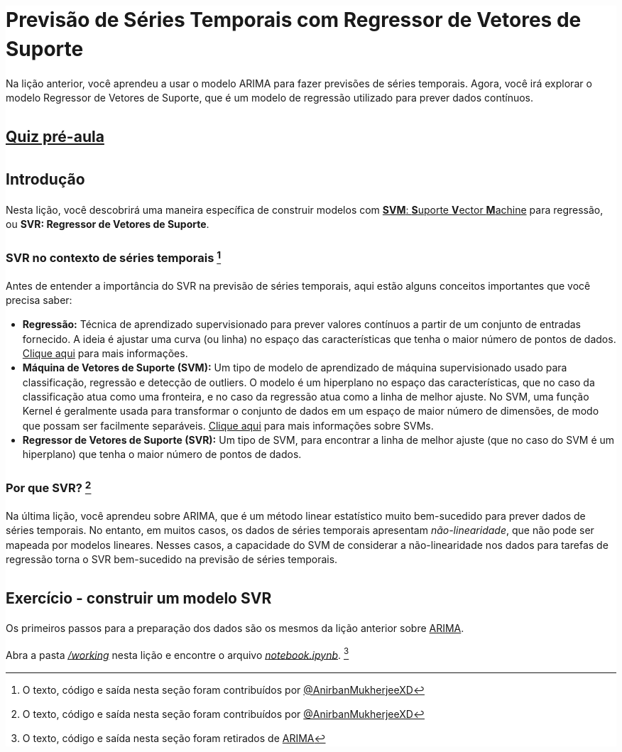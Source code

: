# Previsão de Séries Temporais com Regressor de Vetores de Suporte

Na lição anterior, você aprendeu a usar o modelo ARIMA para fazer previsões de séries temporais. Agora, você irá explorar o modelo Regressor de Vetores de Suporte, que é um modelo de regressão utilizado para prever dados contínuos.

## [Quiz pré-aula](https://gray-sand-07a10f403.1.azurestaticapps.net/quiz/51/) 

## Introdução

Nesta lição, você descobrirá uma maneira específica de construir modelos com [**SVM**: **S**uporte **V**ector **M**achine](https://en.wikipedia.org/wiki/Support-vector_machine) para regressão, ou **SVR: Regressor de Vetores de Suporte**. 

### SVR no contexto de séries temporais [^1]

Antes de entender a importância do SVR na previsão de séries temporais, aqui estão alguns conceitos importantes que você precisa saber:

- **Regressão:** Técnica de aprendizado supervisionado para prever valores contínuos a partir de um conjunto de entradas fornecido. A ideia é ajustar uma curva (ou linha) no espaço das características que tenha o maior número de pontos de dados. [Clique aqui](https://en.wikipedia.org/wiki/Regression_analysis) para mais informações.
- **Máquina de Vetores de Suporte (SVM):** Um tipo de modelo de aprendizado de máquina supervisionado usado para classificação, regressão e detecção de outliers. O modelo é um hiperplano no espaço das características, que no caso da classificação atua como uma fronteira, e no caso da regressão atua como a linha de melhor ajuste. No SVM, uma função Kernel é geralmente usada para transformar o conjunto de dados em um espaço de maior número de dimensões, de modo que possam ser facilmente separáveis. [Clique aqui](https://en.wikipedia.org/wiki/Support-vector_machine) para mais informações sobre SVMs.
- **Regressor de Vetores de Suporte (SVR):** Um tipo de SVM, para encontrar a linha de melhor ajuste (que no caso do SVM é um hiperplano) que tenha o maior número de pontos de dados.

### Por que SVR? [^1]

Na última lição, você aprendeu sobre ARIMA, que é um método linear estatístico muito bem-sucedido para prever dados de séries temporais. No entanto, em muitos casos, os dados de séries temporais apresentam *não-linearidade*, que não pode ser mapeada por modelos lineares. Nesses casos, a capacidade do SVM de considerar a não-linearidade nos dados para tarefas de regressão torna o SVR bem-sucedido na previsão de séries temporais.

## Exercício - construir um modelo SVR

Os primeiros passos para a preparação dos dados são os mesmos da lição anterior sobre [ARIMA](https://github.com/microsoft/ML-For-Beginners/tree/main/7-TimeSeries/2-ARIMA). 

Abra a pasta [_/working_](https://github.com/microsoft/ML-For-Beginners/tree/main/7-TimeSeries/3-SVR/working) nesta lição e encontre o arquivo [_notebook.ipynb_](https://github.com/microsoft/ML-For-Beginners/blob/main/7-TimeSeries/3-SVR/working/notebook.ipynb). [^2]


[^1]: O texto, código e saída nesta seção foram contribuídos por [@AnirbanMukherjeeXD](https://github.com/AnirbanMukherjeeXD)
[^2]: O texto, código e saída nesta seção foram retirados de [ARIMA](https://github.com/microsoft/ML-For-Beginners/tree/main/7-TimeSeries/2-ARIMA)